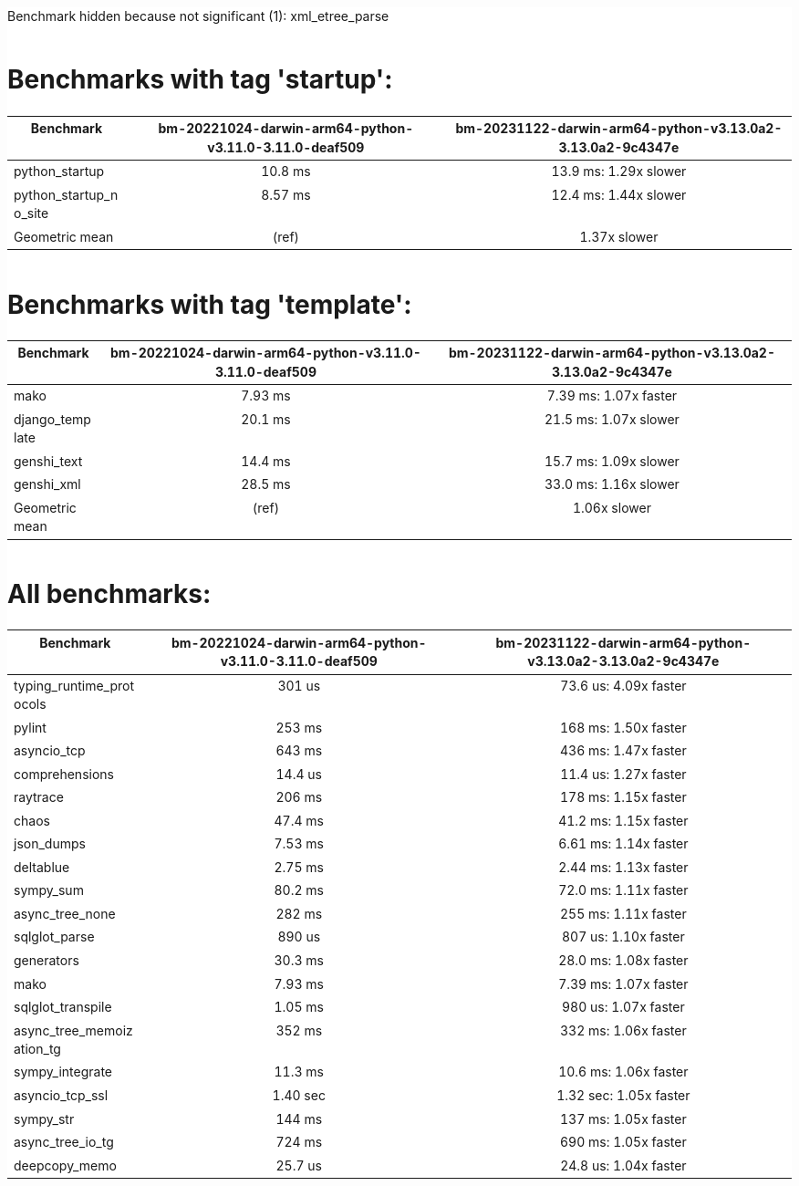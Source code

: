 Benchmark hidden because not significant (1): xml_etree_parse

Benchmarks with tag 'startup':
==============================

| Benchmark              | bm-20221024-darwin-arm64-python-v3.11.0-3.11.0-deaf509 | bm-20231122-darwin-arm64-python-v3.13.0a2-3.13.0a2-9c4347e |
|------------------------|:------------------------------------------------------:|:----------------------------------------------------------:|
| python_startup         | 10.8 ms                                                | 13.9 ms: 1.29x slower                                      |
| python_startup_no_site | 8.57 ms                                                | 12.4 ms: 1.44x slower                                      |
| Geometric mean         | (ref)                                                  | 1.37x slower                                               |

Benchmarks with tag 'template':
===============================

| Benchmark       | bm-20221024-darwin-arm64-python-v3.11.0-3.11.0-deaf509 | bm-20231122-darwin-arm64-python-v3.13.0a2-3.13.0a2-9c4347e |
|-----------------|:------------------------------------------------------:|:----------------------------------------------------------:|
| mako            | 7.93 ms                                                | 7.39 ms: 1.07x faster                                      |
| django_template | 20.1 ms                                                | 21.5 ms: 1.07x slower                                      |
| genshi_text     | 14.4 ms                                                | 15.7 ms: 1.09x slower                                      |
| genshi_xml      | 28.5 ms                                                | 33.0 ms: 1.16x slower                                      |
| Geometric mean  | (ref)                                                  | 1.06x slower                                               |

All benchmarks:
===============

| Benchmark                  | bm-20221024-darwin-arm64-python-v3.11.0-3.11.0-deaf509 | bm-20231122-darwin-arm64-python-v3.13.0a2-3.13.0a2-9c4347e |
|----------------------------|:------------------------------------------------------:|:----------------------------------------------------------:|
| typing_runtime_protocols   | 301 us                                                 | 73.6 us: 4.09x faster                                      |
| pylint                     | 253 ms                                                 | 168 ms: 1.50x faster                                       |
| asyncio_tcp                | 643 ms                                                 | 436 ms: 1.47x faster                                       |
| comprehensions             | 14.4 us                                                | 11.4 us: 1.27x faster                                      |
| raytrace                   | 206 ms                                                 | 178 ms: 1.15x faster                                       |
| chaos                      | 47.4 ms                                                | 41.2 ms: 1.15x faster                                      |
| json_dumps                 | 7.53 ms                                                | 6.61 ms: 1.14x faster                                      |
| deltablue                  | 2.75 ms                                                | 2.44 ms: 1.13x faster                                      |
| sympy_sum                  | 80.2 ms                                                | 72.0 ms: 1.11x faster                                      |
| async_tree_none            | 282 ms                                                 | 255 ms: 1.11x faster                                       |
| sqlglot_parse              | 890 us                                                 | 807 us: 1.10x faster                                       |
| generators                 | 30.3 ms                                                | 28.0 ms: 1.08x faster                                      |
| mako                       | 7.93 ms                                                | 7.39 ms: 1.07x faster                                      |
| sqlglot_transpile          | 1.05 ms                                                | 980 us: 1.07x faster                                       |
| async_tree_memoization_tg  | 352 ms                                                 | 332 ms: 1.06x faster                                       |
| sympy_integrate            | 11.3 ms                                                | 10.6 ms: 1.06x faster                                      |
| asyncio_tcp_ssl            | 1.40 sec                                               | 1.32 sec: 1.05x faster                                     |
| sympy_str                  | 144 ms                                                 | 137 ms: 1.05x faster                                       |
| async_tree_io_tg           | 724 ms                                                 | 690 ms: 1.05x faster                                       |
| deepcopy_memo              | 25.7 us                                                | 24.8 us: 1.04x faster                                      |